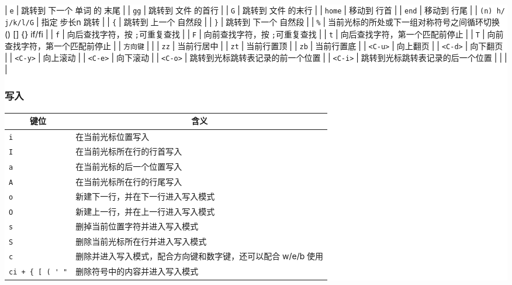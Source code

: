 | `e`             | 跳转到 下一个 单词 的 末尾                       |
| `gg`            | 跳转到 文件 的首行                            |
| `G`             | 跳转到 文件 的末行                            |
| `home`          | 移动到 行首                                |
| `end`           | 移动到 行尾                                |
| `(n) h/j/k/l/G` | 指定 步长n 跳转                             |
| `{`             | 跳转到 上一个 自然段                           |
| `}`             | 跳转到 下一个 自然段                           |
| `%`             | 当前光标的所处或下一组对称符号之间循环切换  () [] {} if/fi |
| `f`             | 向后查找字符，按 `;`可重复查找                     |
| `F`             | 向前查找字符，按 `;`可重复查找                     |
| `t`             | 向后查找字符，第一个匹配前停止                       |
| `T`             | 向前查找字符，第一个匹配前停止                       |
| `方向键`           |                                       |
| `zz`            | 当前行居中                                 |
| `zt`            | 当前行置顶                                 |
| `zb`            | 当前行置底                                 |
| `<C-u>`         | 向上翻页                                  |
| `<C-d>`         | 向下翻页                                  |
| `<C-y>`         | 向上滚动                                  |
| `<C-e>`         | 向下滚动                                  |
| `<C-o>`         | 跳转到光标跳转表记录的前一个位置                      |
| `<C-i>`         | 跳转到光标跳转表记录的后一个位置                      |
|                 |                                       |



### 写入

|键位|含义|
|---|---|
|`i`|在当前光标位置写入|
|`I`|在当前光标所在行的行首写入|
|`a`|在当前光标的后一个位置写入|
|`A`|在当前光标所在行的行尾写入|
|`o`|新建下一行，并在下一行进入写入模式|
|`O`|新建上一行，并在上一行进入写入模式|
|`s`|删掉当前位置字符并进入写入模式|
|`S`|删除当前光标所在行并进入写入模式|
|`c`|删除并进入写入模式，配合方向键和数字键，还可以配合 w/e/b 使用|
|`ci + { [ ( ' "`|删除符号中的内容并进入写入模式|
